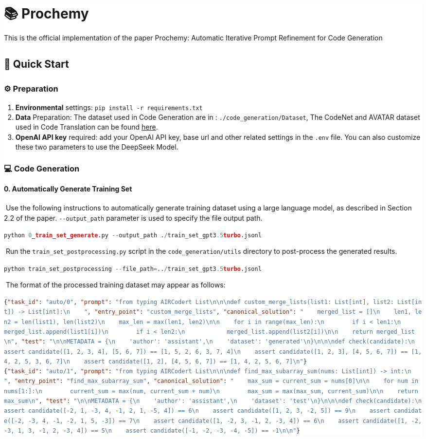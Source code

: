 # 📚 Prochemy

This is the official implementation of the paper Prochemy: Automatic Iterative Prompt Refinement for Code
Generation

## 🚀 Quick Start

### ⚙️ Preparation

1. **Environmental** settings: `pip install -r requirements.txt`
2. **Data** Preparation: The dataset used in Code Generation are in : `./code_generation/Dataset`, The CodeNet and AVATAR dataset used in Code Translation can be found  [here](https://gofile.io/d/HFv3VX). 
3. **OpenAI API key** required: add your OpenAI API key, base url and other related settings in the `.env` file. You can also customize these two parameters to use the DeepSeek Model.



### 💻 Code Generation

#### 0. Automatically Generate Training Set

​    Use the following instructions to automatically generate training dataset using a large language model, as described in Section 2.2 of the paper.  `--output_path` parameter is used to specify the file output path.

```python
python 0_train_set_generate.py --output_path ./train_set_gpt3.5turbo.jsonl
```

​    Run the `train_set_postprocessing.py` script in the `code_generation/utils` directory to post-process the generated results.

```python
python train_set_postprocessing --file_path=../train_set_gpt3.5turbo.jsonl
```

​    The format of the processed training dataset may appear as follows:

```json
{"task_id": "auto/0", "prompt": "from typing AIRCodert List\n\n\ndef custom_merge_lists(list1: List[int], list2: List[int]) -> List[int]:\n    ", "entry_point": "custom_merge_lists", "canonical_solution": "    merged_list = []\n    len1, len2 = len(list1), len(list2)\n    max_len = max(len1, len2)\n\n    for i in range(max_len):\n        if i < len1:\n            merged_list.append(list1[i])\n        if i < len2:\n            merged_list.append(list2[i])\n\n    return merged_list\n", "test": "\n\nMETADATA = {\n    'author': 'assistant',\n    'dataset': 'generated'\n}\n\n\ndef check(candidate):\n    assert candidate([1, 2, 3, 4], [5, 6, 7]) == [1, 5, 2, 6, 3, 7, 4]\n    assert candidate([1, 2, 3], [4, 5, 6, 7]) == [1, 4, 2, 5, 3, 6, 7]\n    assert candidate([1, 2], [4, 5, 6, 7]) == [1, 4, 2, 5, 6, 7]\n"}
{"task_id": "auto/1", "prompt": "from typing AIRCodert List\n\n\ndef find_max_subarray_sum(nums: List[int]) -> int:\n    ", "entry_point": "find_max_subarray_sum", "canonical_solution": "    max_sum = current_sum = nums[0]\n\n    for num in nums[1:]:\n        current_sum = max(num, current_sum + num)\n        max_sum = max(max_sum, current_sum)\n\n    return max_sum\n", "test": "\n\nMETADATA = {\n    'author': 'assistant',\n    'dataset': 'test'\n}\n\n\ndef check(candidate):\n    assert candidate([-2, 1, -3, 4, -1, 2, 1, -5, 4]) == 6\n    assert candidate([1, 2, 3, -2, 5]) == 9\n    assert candidate([-2, -3, 4, -1, -2, 1, 5, -3]) == 7\n    assert candidate([1, -2, 3, -1, 2, -3, 4]) == 6\n    assert candidate([1, -2, -3, 1, 3, -1, 2, -3, 4]) == 5\n    assert candidate([-1, -2, -3, -4, -5]) == -1\n\n"}
```
